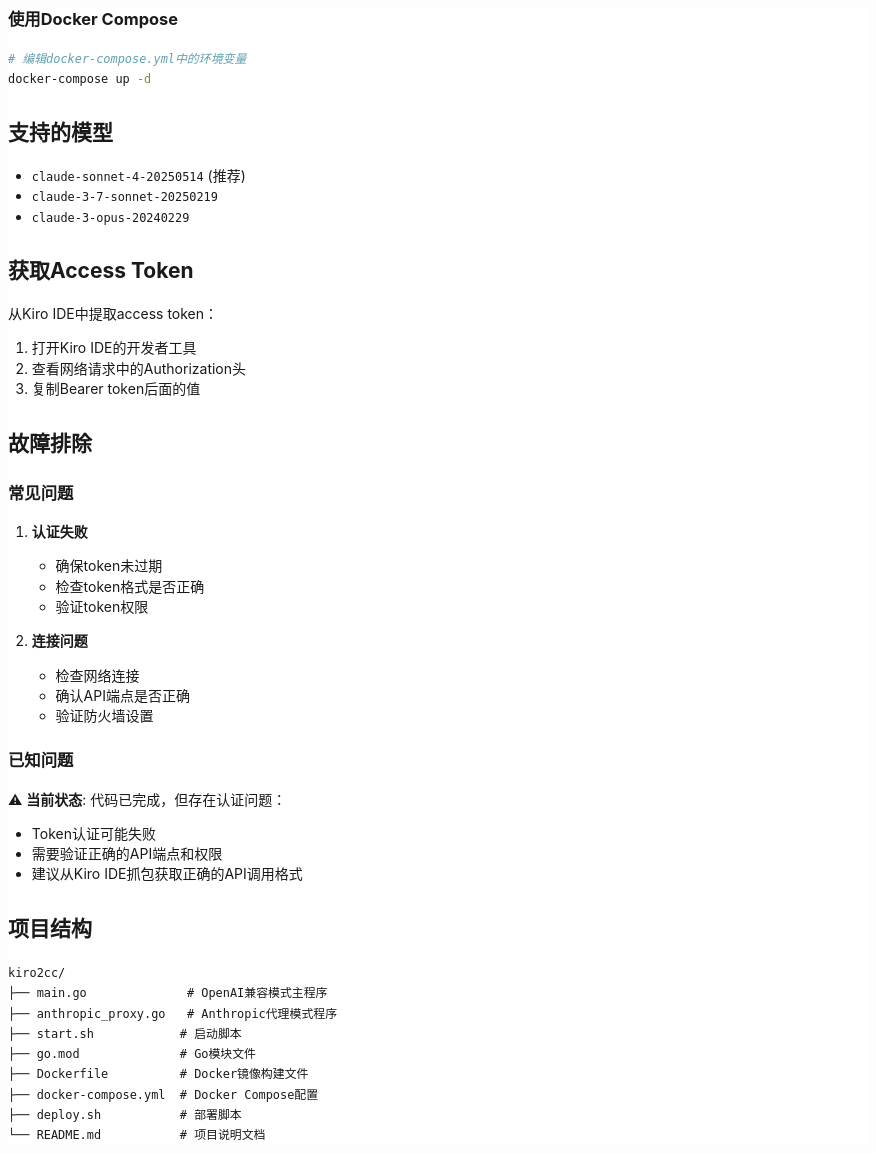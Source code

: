 ### 使用Docker Compose

```bash
# 编辑docker-compose.yml中的环境变量
docker-compose up -d
```

## 支持的模型

- `claude-sonnet-4-20250514` (推荐)
- `claude-3-7-sonnet-20250219`
- `claude-3-opus-20240229`

## 获取Access Token

从Kiro IDE中提取access token：

1. 打开Kiro IDE的开发者工具
2. 查看网络请求中的Authorization头
3. 复制Bearer token后面的值

## 故障排除

### 常见问题

1. **认证失败**
   - 确保token未过期
   - 检查token格式是否正确
   - 验证token权限

2. **连接问题**
   - 检查网络连接
   - 确认API端点是否正确
   - 验证防火墙设置

### 已知问题

⚠️ **当前状态**: 代码已完成，但存在认证问题：

- Token认证可能失败
- 需要验证正确的API端点和权限
- 建议从Kiro IDE抓包获取正确的API调用格式

## 项目结构

```
kiro2cc/
├── main.go              # OpenAI兼容模式主程序
├── anthropic_proxy.go   # Anthropic代理模式程序
├── start.sh            # 启动脚本
├── go.mod              # Go模块文件
├── Dockerfile          # Docker镜像构建文件
├── docker-compose.yml  # Docker Compose配置
├── deploy.sh           # 部署脚本
└── README.md           # 项目说明文档
```
